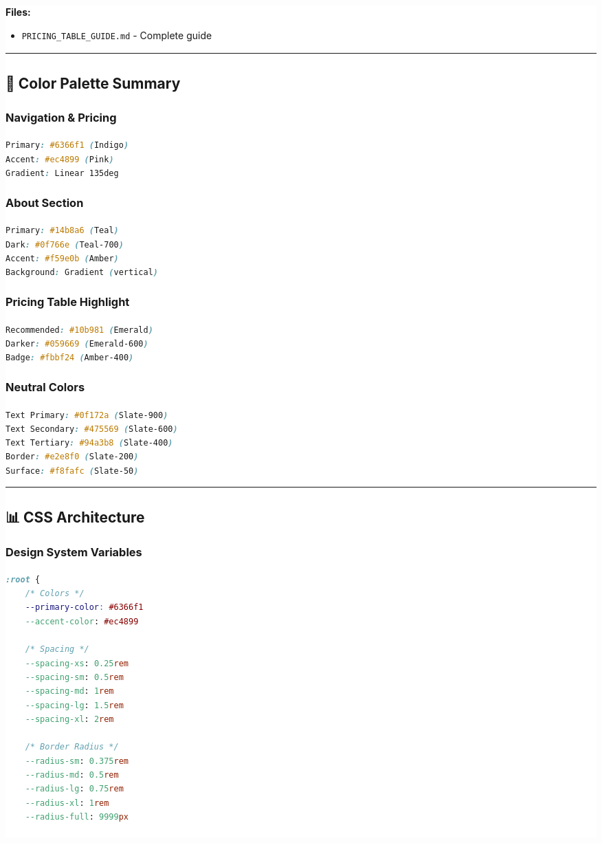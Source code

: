 **Files:**
- `PRICING_TABLE_GUIDE.md` - Complete guide

---

## 🎨 Color Palette Summary

### Navigation & Pricing
```css
Primary: #6366f1 (Indigo)
Accent: #ec4899 (Pink)
Gradient: Linear 135deg
```

### About Section
```css
Primary: #14b8a6 (Teal)
Dark: #0f766e (Teal-700)
Accent: #f59e0b (Amber)
Background: Gradient (vertical)
```

### Pricing Table Highlight
```css
Recommended: #10b981 (Emerald)
Darker: #059669 (Emerald-600)
Badge: #fbbf24 (Amber-400)
```

### Neutral Colors
```css
Text Primary: #0f172a (Slate-900)
Text Secondary: #475569 (Slate-600)
Text Tertiary: #94a3b8 (Slate-400)
Border: #e2e8f0 (Slate-200)
Surface: #f8fafc (Slate-50)
```

---

## 📊 CSS Architecture

### Design System Variables

```css
:root {
    /* Colors */
    --primary-color: #6366f1
    --accent-color: #ec4899
    
    /* Spacing */
    --spacing-xs: 0.25rem
    --spacing-sm: 0.5rem
    --spacing-md: 1rem
    --spacing-lg: 1.5rem
    --spacing-xl: 2rem
    
    /* Border Radius */
    --radius-sm: 0.375rem
    --radius-md: 0.5rem
    --radius-lg: 0.75rem
    --radius-xl: 1rem
    --radius-full: 9999px
    
```